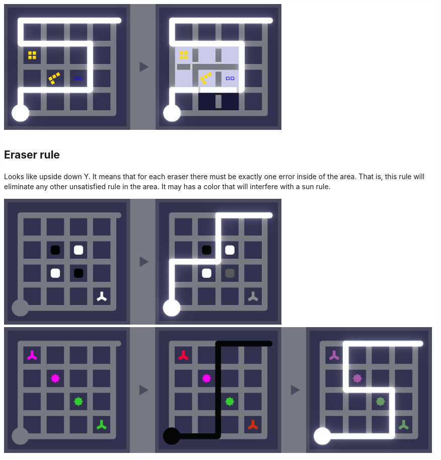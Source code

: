 <img src="./tetrominos_3.png" height="250" />

## Eraser rule
Looks like upside down Y. It means that for each eraser there must be exactly one error inside of the area. That is, this rule will eliminate any other unsatisfied rule in the area.
It may has a color that will interfere with a sun rule.

<img src="./eraser_1.png" height="250" />  
<img src="./eraser_2.png" height="250" />
